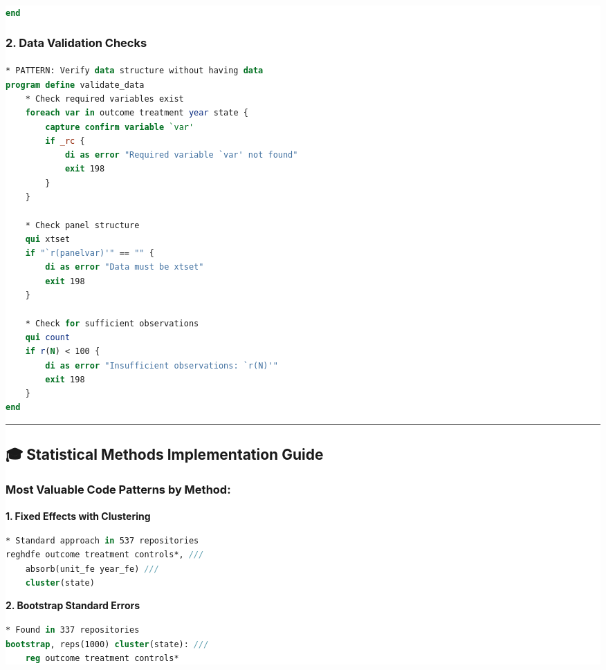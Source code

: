 ```stata
end
```

### 2. **Data Validation Checks**

```stata
* PATTERN: Verify data structure without having data
program define validate_data
    * Check required variables exist
    foreach var in outcome treatment year state {
        capture confirm variable `var'
        if _rc {
            di as error "Required variable `var' not found"
            exit 198
        }
    }
    
    * Check panel structure
    qui xtset
    if "`r(panelvar)'" == "" {
        di as error "Data must be xtset"
        exit 198
    }
    
    * Check for sufficient observations
    qui count
    if r(N) < 100 {
        di as error "Insufficient observations: `r(N)'"
        exit 198
    }
end
```

---

## 🎓 Statistical Methods Implementation Guide

### Most Valuable Code Patterns by Method:

**1. Fixed Effects with Clustering**
```stata
* Standard approach in 537 repositories
reghdfe outcome treatment controls*, ///
    absorb(unit_fe year_fe) ///
    cluster(state)
```

**2. Bootstrap Standard Errors**
```stata
* Found in 337 repositories
bootstrap, reps(1000) cluster(state): ///
    reg outcome treatment controls*
```
